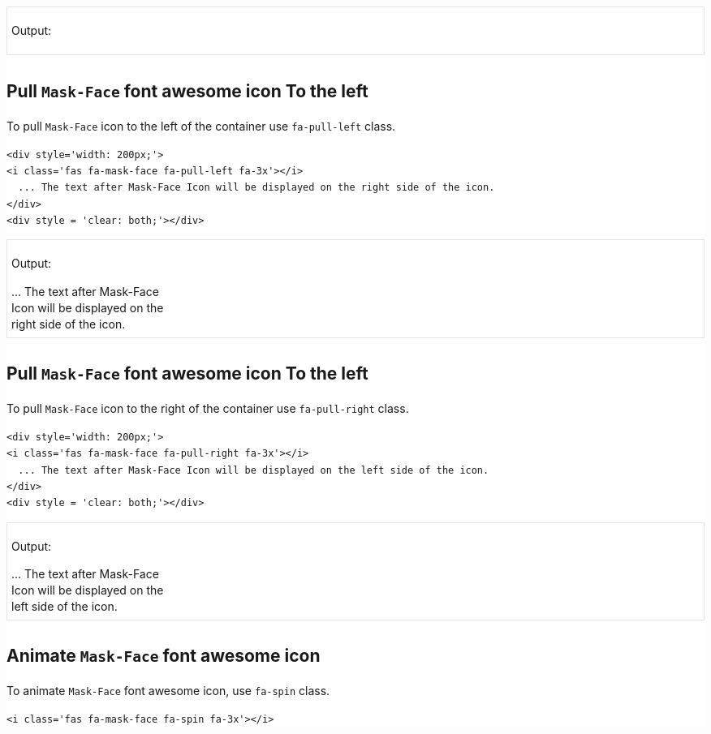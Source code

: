 <div style='border:1px solid rgba(0,0,0,.1);margin-bottom:10px;padding:5px;'>
<p>Output:</p>


<i class='fas fa-mask-face fa-border fa-3x'></i>
</div>

## Pull `Mask-Face` font awesome icon To the left
To pull `Mask-Face` icon to the left of the container use `fa-pull-left` class.
```
<div style='width: 200px;'>
<i class='fas fa-mask-face fa-pull-left fa-3x'></i>
  ... The text after Mask-Face Icon will be displayed on the right side of the icon.
</div>
<div style = 'clear: both;'></div>
```

<div style='border:1px solid rgba(0,0,0,.1);margin-bottom:10px;padding:5px;'>
<p>Output:</p>


<div style='width: 200px;'>
<i class='fas fa-mask-face fa-pull-left fa-3x'></i>
  ... The text after Mask-Face Icon will be displayed on the right side of the icon.
</div>
<div style = 'clear: both;'></div>
</div>

## Pull `Mask-Face` font awesome icon To the left
To pull `Mask-Face` icon to the right of the container use `fa-pull-right` class.
```
<div style='width: 200px;'>
<i class='fas fa-mask-face fa-pull-right fa-3x'></i>
  ... The text after Mask-Face Icon will be displayed on the left side of the icon.
</div>
<div style = 'clear: both;'></div>
```

<div style='border:1px solid rgba(0,0,0,.1);margin-bottom:10px;padding:5px;'>
<p>Output:</p>


<div style='width: 200px;'>
<i class='fas fa-mask-face fa-pull-right fa-3x'></i>
  ... The text after Mask-Face Icon will be displayed on the left side of the icon.
</div>
<div style = 'clear: both;'></div>
</div>

## Animate `Mask-Face` font awesome icon
To animate `Mask-Face` font awesome icon, use `fa-spin` class.
```
<i class='fas fa-mask-face fa-spin fa-3x'></i>
```
